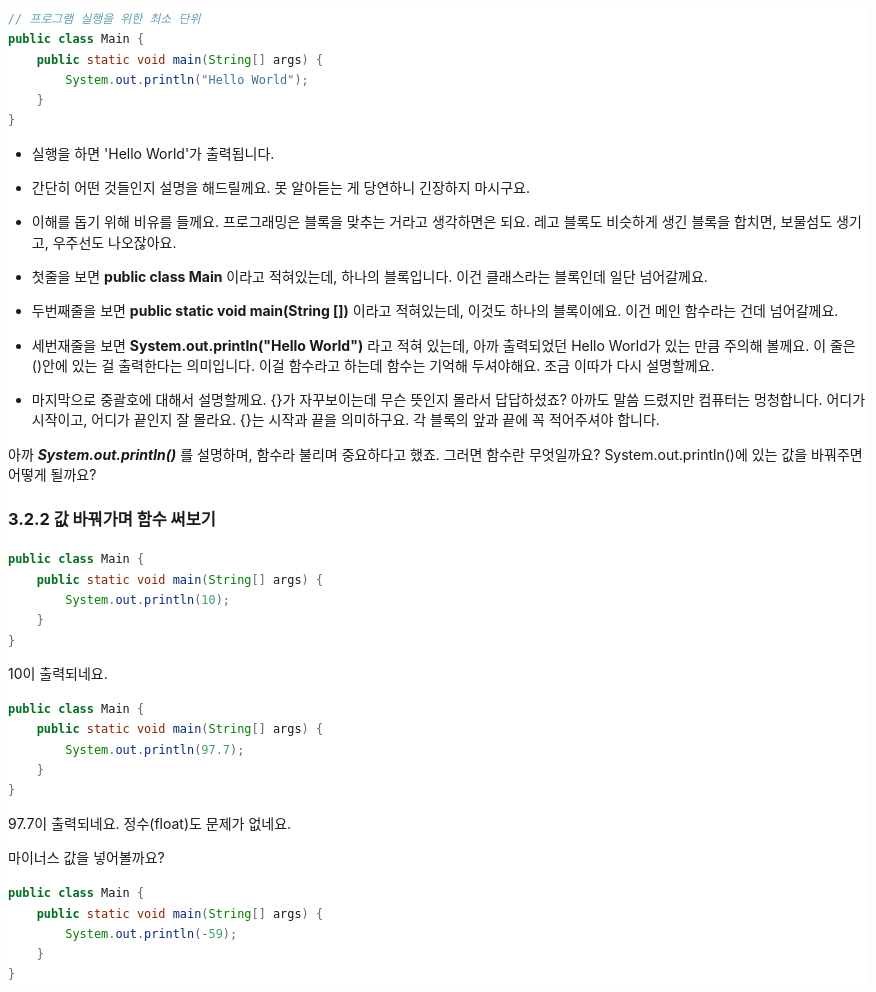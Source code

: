 ```java
// 프로그램 실행을 위한 최소 단위
public class Main {
    public static void main(String[] args) {
        System.out.println("Hello World");
    }
}
```

- 실행을 하면 'Hello World'가 출력됩니다.

- 간단히 어떤 것들인지 설명을 해드릴께요. 못 알아듣는 게 당연하니 긴장하지 마시구요.
- 이해를 돕기 위해 비유를 들께요.
프로그래밍은 블록을 맞추는 거라고 생각하면은 되요.
레고 블록도 비슷하게 생긴 블록을 합치면, 보물섬도 생기고, 우주선도 나오잖아요.

- 첫줄을 보면 **public class Main** 이라고 적혀있는데, 하나의 블록입니다.
이건 클래스라는 블록인데 일단 넘어갈께요.
- 두번째줄을 보면 **public static void main(String [])** 이라고 적혀있는데, 이것도 하나의 블록이에요. 이건 메인 함수라는 건데 넘어갈께요.

- 세번재줄을 보면 **System.out.println("Hello World")** 라고 적혀 있는데, 아까 출력되었던 Hello World가 있는 만큼 주의해 볼께요. 이 줄은 ()안에 있는 걸 출력한다는 의미입니다. 이걸 함수라고 하는데 함수는 기억해 두셔야해요. 조금 이따가 다시 설명할께요.

- 마지막으로 중괄호에 대해서 설명할께요. {}가 자꾸보이는데 무슨 뜻인지 몰라서 답답하셨죠? 아까도 말씀 드렸지만 컴퓨터는 멍청합니다. 어디가 시작이고, 어디가 끝인지 잘 몰라요. {}는 시작과 끝을 의미하구요. 각 블록의 앞과 끝에 꼭 적어주셔야 합니다.


아까 ***System.out.println()*** 를 설명하며, 함수라 불리며 중요하다고 했죠.
그러면 함수란 무엇일까요? System.out.println()에 있는 값을 바꿔주면 어떻게 될까요?

### 3.2.2 값 바꿔가며 함수 써보기

```java
public class Main {
    public static void main(String[] args) {
        System.out.println(10);
    }
}
```

10이 출력되네요.

```java
public class Main {
    public static void main(String[] args) {
        System.out.println(97.7);
    }
}
```

97.7이 출력되네요. 정수(float)도 문제가 없네요.

마이너스 값을 넣어볼까요?

```java
public class Main {
    public static void main(String[] args) {
        System.out.println(-59);
    }
}
```
